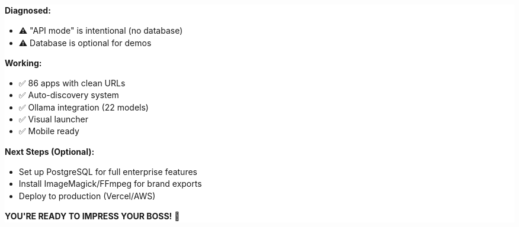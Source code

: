 **Diagnosed:**
- ⚠️ "API mode" is intentional (no database)
- ⚠️ Database is optional for demos

**Working:**
- ✅ 86 apps with clean URLs
- ✅ Auto-discovery system
- ✅ Ollama integration (22 models)
- ✅ Visual launcher
- ✅ Mobile ready

**Next Steps (Optional):**
- Set up PostgreSQL for full enterprise features
- Install ImageMagick/FFmpeg for brand exports
- Deploy to production (Vercel/AWS)

**YOU'RE READY TO IMPRESS YOUR BOSS!** 🚀
